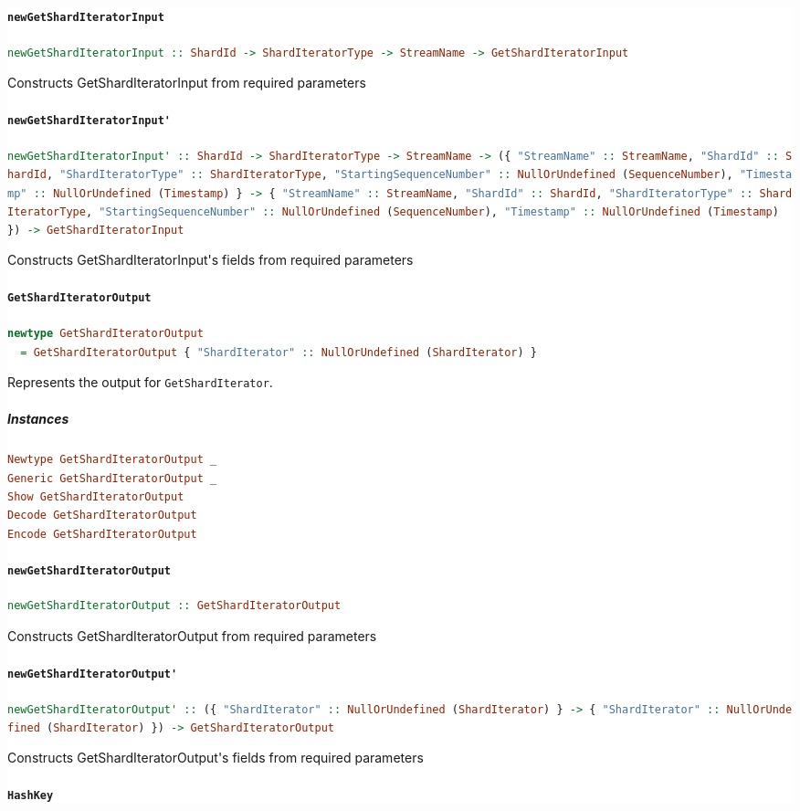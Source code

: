 #### `newGetShardIteratorInput`

``` purescript
newGetShardIteratorInput :: ShardId -> ShardIteratorType -> StreamName -> GetShardIteratorInput
```

Constructs GetShardIteratorInput from required parameters

#### `newGetShardIteratorInput'`

``` purescript
newGetShardIteratorInput' :: ShardId -> ShardIteratorType -> StreamName -> ({ "StreamName" :: StreamName, "ShardId" :: ShardId, "ShardIteratorType" :: ShardIteratorType, "StartingSequenceNumber" :: NullOrUndefined (SequenceNumber), "Timestamp" :: NullOrUndefined (Timestamp) } -> { "StreamName" :: StreamName, "ShardId" :: ShardId, "ShardIteratorType" :: ShardIteratorType, "StartingSequenceNumber" :: NullOrUndefined (SequenceNumber), "Timestamp" :: NullOrUndefined (Timestamp) }) -> GetShardIteratorInput
```

Constructs GetShardIteratorInput's fields from required parameters

#### `GetShardIteratorOutput`

``` purescript
newtype GetShardIteratorOutput
  = GetShardIteratorOutput { "ShardIterator" :: NullOrUndefined (ShardIterator) }
```

<p>Represents the output for <code>GetShardIterator</code>.</p>

##### Instances
``` purescript
Newtype GetShardIteratorOutput _
Generic GetShardIteratorOutput _
Show GetShardIteratorOutput
Decode GetShardIteratorOutput
Encode GetShardIteratorOutput
```

#### `newGetShardIteratorOutput`

``` purescript
newGetShardIteratorOutput :: GetShardIteratorOutput
```

Constructs GetShardIteratorOutput from required parameters

#### `newGetShardIteratorOutput'`

``` purescript
newGetShardIteratorOutput' :: ({ "ShardIterator" :: NullOrUndefined (ShardIterator) } -> { "ShardIterator" :: NullOrUndefined (ShardIterator) }) -> GetShardIteratorOutput
```

Constructs GetShardIteratorOutput's fields from required parameters

#### `HashKey`
